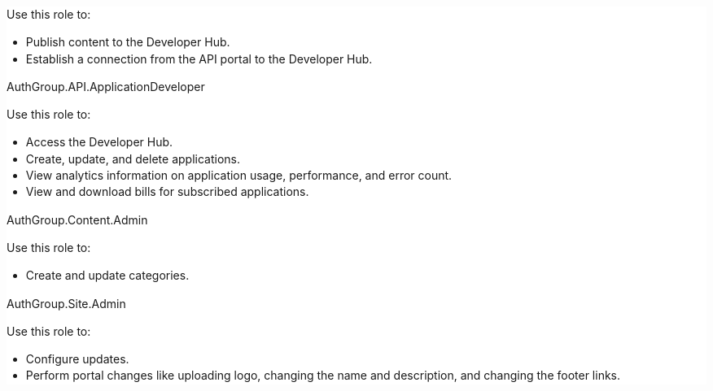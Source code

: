 </td>
<td valign="top">

Use this role to:

-   Publish content to the Developer Hub.
-   Establish a connection from the API portal to the Developer Hub.



</td>
</tr>
<tr>
<td valign="top">

AuthGroup.API.ApplicationDeveloper

</td>
<td valign="top">

Use this role to:

-   Access the Developer Hub.
-   Create, update, and delete applications.
-   View analytics information on application usage, performance, and error count.
-   View and download bills for subscribed applications.



</td>
</tr>
<tr>
<td valign="top">

AuthGroup.Content.Admin

</td>
<td valign="top">

Use this role to:

-   Create and update categories.



</td>
</tr>
<tr>
<td valign="top">

AuthGroup.Site.Admin

</td>
<td valign="top">

Use this role to:

-   Configure updates.
-   Perform portal changes like uploading logo, changing the name and description, and changing the footer links.

